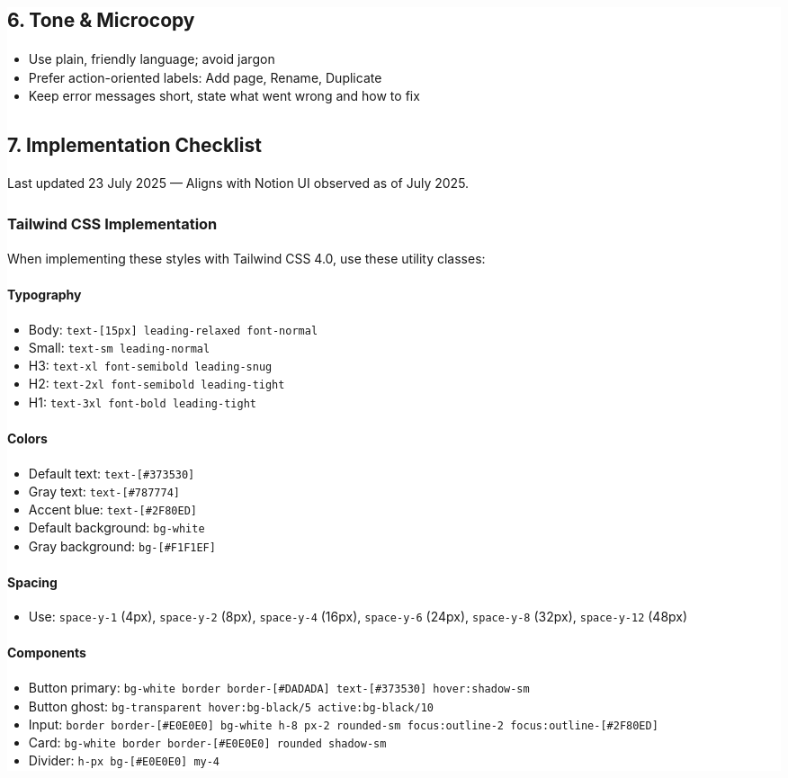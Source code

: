 ## 6. Tone & Microcopy

- Use plain, friendly language; avoid jargon
- Prefer action-oriented labels: Add page, Rename, Duplicate
- Keep error messages short, state what went wrong and how to fix

## 7. Implementation Checklist

Last updated 23 July 2025 — Aligns with Notion UI observed as of July 2025.

### Tailwind CSS Implementation

When implementing these styles with Tailwind CSS 4.0, use these utility classes:

#### Typography
- Body: `text-[15px] leading-relaxed font-normal`
- Small: `text-sm leading-normal`
- H3: `text-xl font-semibold leading-snug`
- H2: `text-2xl font-semibold leading-tight`
- H1: `text-3xl font-bold leading-tight`

#### Colors
- Default text: `text-[#373530]`
- Gray text: `text-[#787774]`
- Accent blue: `text-[#2F80ED]`
- Default background: `bg-white`
- Gray background: `bg-[#F1F1EF]`

#### Spacing
- Use: `space-y-1` (4px), `space-y-2` (8px), `space-y-4` (16px), `space-y-6` (24px), `space-y-8` (32px), `space-y-12` (48px)

#### Components
- Button primary: `bg-white border border-[#DADADA] text-[#373530] hover:shadow-sm`
- Button ghost: `bg-transparent hover:bg-black/5 active:bg-black/10`
- Input: `border border-[#E0E0E0] bg-white h-8 px-2 rounded-sm focus:outline-2 focus:outline-[#2F80ED]`
- Card: `bg-white border border-[#E0E0E0] rounded shadow-sm`
- Divider: `h-px bg-[#E0E0E0] my-4`